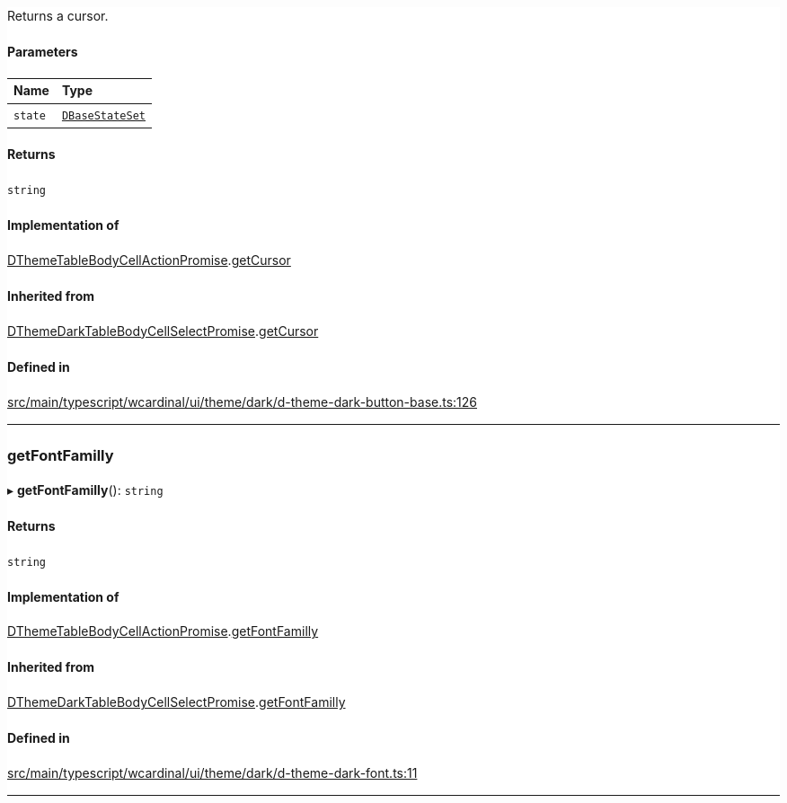 Returns a cursor.

#### Parameters

| Name | Type |
| :------ | :------ |
| `state` | [`DBaseStateSet`](../interfaces/DBaseStateSet.md) |

#### Returns

`string`

#### Implementation of

[DThemeTableBodyCellActionPromise](../interfaces/DThemeTableBodyCellActionPromise.md).[getCursor](../interfaces/DThemeTableBodyCellActionPromise.md#getcursor)

#### Inherited from

[DThemeDarkTableBodyCellSelectPromise](DThemeDarkTableBodyCellSelectPromise.md).[getCursor](DThemeDarkTableBodyCellSelectPromise.md#getcursor)

#### Defined in

[src/main/typescript/wcardinal/ui/theme/dark/d-theme-dark-button-base.ts:126](https://github.com/winter-cardinal/winter-cardinal-ui/blob/v0.414.0/src/main/typescript/wcardinal/ui/theme/dark/d-theme-dark-button-base.ts#L126)

___

### getFontFamilly

▸ **getFontFamilly**(): `string`

#### Returns

`string`

#### Implementation of

[DThemeTableBodyCellActionPromise](../interfaces/DThemeTableBodyCellActionPromise.md).[getFontFamilly](../interfaces/DThemeTableBodyCellActionPromise.md#getfontfamilly)

#### Inherited from

[DThemeDarkTableBodyCellSelectPromise](DThemeDarkTableBodyCellSelectPromise.md).[getFontFamilly](DThemeDarkTableBodyCellSelectPromise.md#getfontfamilly)

#### Defined in

[src/main/typescript/wcardinal/ui/theme/dark/d-theme-dark-font.ts:11](https://github.com/winter-cardinal/winter-cardinal-ui/blob/v0.414.0/src/main/typescript/wcardinal/ui/theme/dark/d-theme-dark-font.ts#L11)

___
